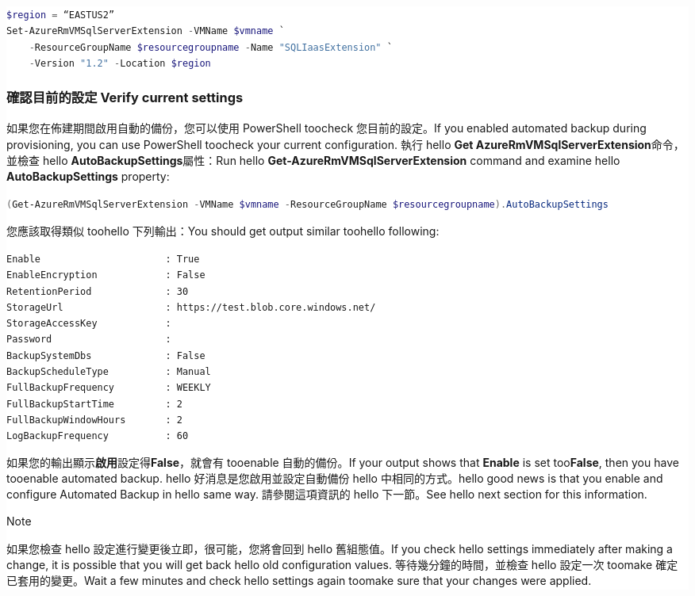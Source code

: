 ```powershell
$region = “EASTUS2”
Set-AzureRmVMSqlServerExtension -VMName $vmname `
    -ResourceGroupName $resourcegroupname -Name "SQLIaasExtension" `
    -Version "1.2" -Location $region 
```

### <span data-ttu-id="7f575-256"><a id="verifysettings"></a> 確認目前的設定</span><span class="sxs-lookup"><span data-stu-id="7f575-256"><a id="verifysettings"></a> Verify current settings</span></span>
<span data-ttu-id="7f575-257">如果您在佈建期間啟用自動的備份，您可以使用 PowerShell toocheck 您目前的設定。</span><span class="sxs-lookup"><span data-stu-id="7f575-257">If you enabled automated backup during provisioning, you can use PowerShell toocheck your current configuration.</span></span> <span data-ttu-id="7f575-258">執行 hello **Get AzureRmVMSqlServerExtension**命令，並檢查 hello **AutoBackupSettings**屬性：</span><span class="sxs-lookup"><span data-stu-id="7f575-258">Run hello **Get-AzureRmVMSqlServerExtension** command and examine hello **AutoBackupSettings** property:</span></span>

```powershell
(Get-AzureRmVMSqlServerExtension -VMName $vmname -ResourceGroupName $resourcegroupname).AutoBackupSettings
```

<span data-ttu-id="7f575-259">您應該取得類似 toohello 下列輸出：</span><span class="sxs-lookup"><span data-stu-id="7f575-259">You should get output similar toohello following:</span></span>

```
Enable                      : True
EnableEncryption            : False
RetentionPeriod             : 30
StorageUrl                  : https://test.blob.core.windows.net/
StorageAccessKey            :  
Password                    : 
BackupSystemDbs             : False
BackupScheduleType          : Manual
FullBackupFrequency         : WEEKLY
FullBackupStartTime         : 2
FullBackupWindowHours       : 2
LogBackupFrequency          : 60
```

<span data-ttu-id="7f575-260">如果您的輸出顯示**啟用**設定得**False**，就會有 tooenable 自動的備份。</span><span class="sxs-lookup"><span data-stu-id="7f575-260">If your output shows that **Enable** is set too**False**, then you have tooenable automated backup.</span></span> <span data-ttu-id="7f575-261">hello 好消息是您啟用並設定自動備份 hello 中相同的方式。</span><span class="sxs-lookup"><span data-stu-id="7f575-261">hello good news is that you enable and configure Automated Backup in hello same way.</span></span> <span data-ttu-id="7f575-262">請參閱這項資訊的 hello 下一節。</span><span class="sxs-lookup"><span data-stu-id="7f575-262">See hello next section for this information.</span></span>

> [!NOTE] 
> <span data-ttu-id="7f575-263">如果您檢查 hello 設定進行變更後立即，很可能，您將會回到 hello 舊組態值。</span><span class="sxs-lookup"><span data-stu-id="7f575-263">If you check hello settings immediately after making a change, it is possible that you will get back hello old configuration values.</span></span> <span data-ttu-id="7f575-264">等待幾分鐘的時間，並檢查 hello 設定一次 toomake 確定已套用的變更。</span><span class="sxs-lookup"><span data-stu-id="7f575-264">Wait a few minutes and check hello settings again toomake sure that your changes were applied.</span></span>
